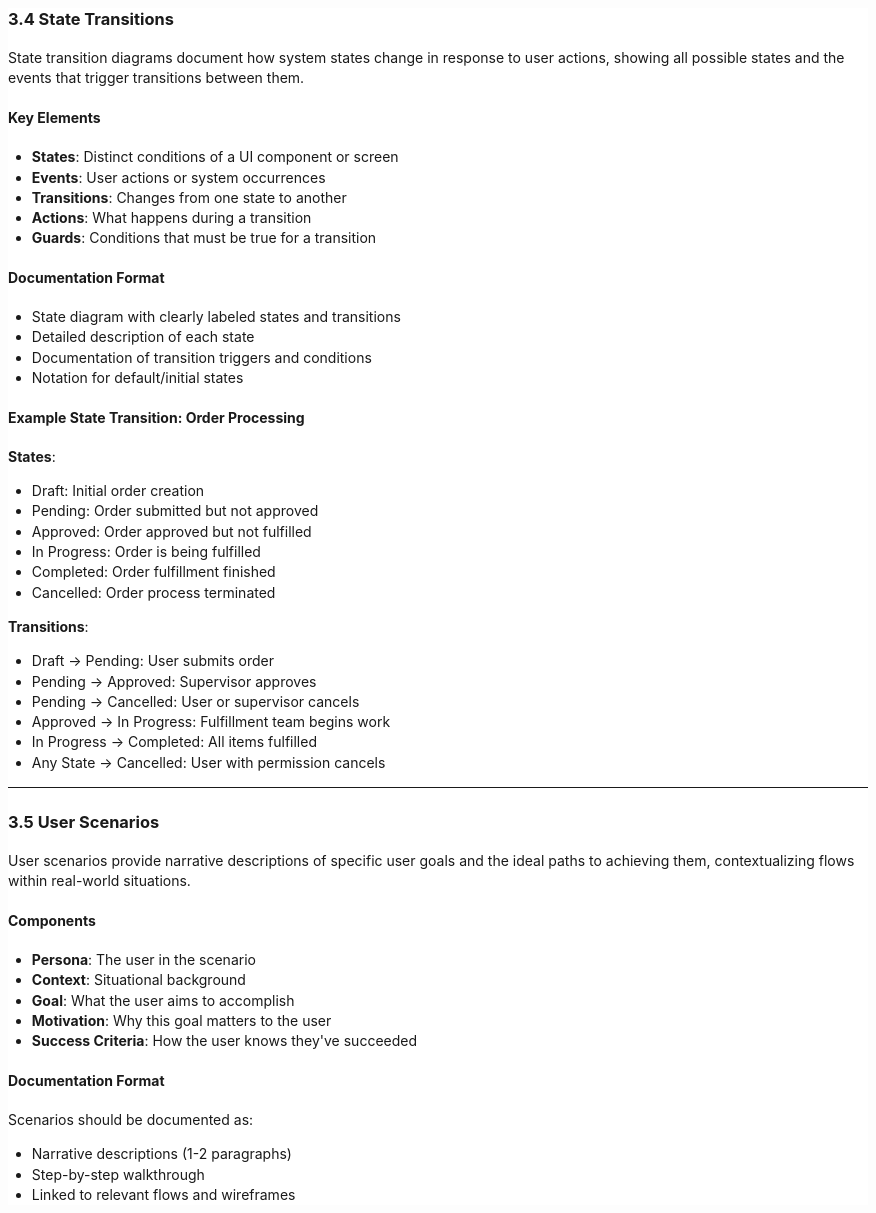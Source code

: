 ### 3.4 State Transitions

State transition diagrams document how system states change in response to user actions, showing all possible states and the events that trigger transitions between them.

#### Key Elements
- **States**: Distinct conditions of a UI component or screen
- **Events**: User actions or system occurrences
- **Transitions**: Changes from one state to another
- **Actions**: What happens during a transition
- **Guards**: Conditions that must be true for a transition

#### Documentation Format
- State diagram with clearly labeled states and transitions
- Detailed description of each state
- Documentation of transition triggers and conditions
- Notation for default/initial states

#### Example State Transition: Order Processing
**States**:
- Draft: Initial order creation
- Pending: Order submitted but not approved
- Approved: Order approved but not fulfilled
- In Progress: Order is being fulfilled
- Completed: Order fulfillment finished
- Cancelled: Order process terminated

**Transitions**:
- Draft → Pending: User submits order
- Pending → Approved: Supervisor approves
- Pending → Cancelled: User or supervisor cancels
- Approved → In Progress: Fulfillment team begins work
- In Progress → Completed: All items fulfilled
- Any State → Cancelled: User with permission cancels

---

### 3.5 User Scenarios

User scenarios provide narrative descriptions of specific user goals and the ideal paths to achieving them, contextualizing flows within real-world situations.

#### Components
- **Persona**: The user in the scenario
- **Context**: Situational background
- **Goal**: What the user aims to accomplish
- **Motivation**: Why this goal matters to the user
- **Success Criteria**: How the user knows they've succeeded

#### Documentation Format
Scenarios should be documented as:
- Narrative descriptions (1-2 paragraphs)
- Step-by-step walkthrough
- Linked to relevant flows and wireframes

